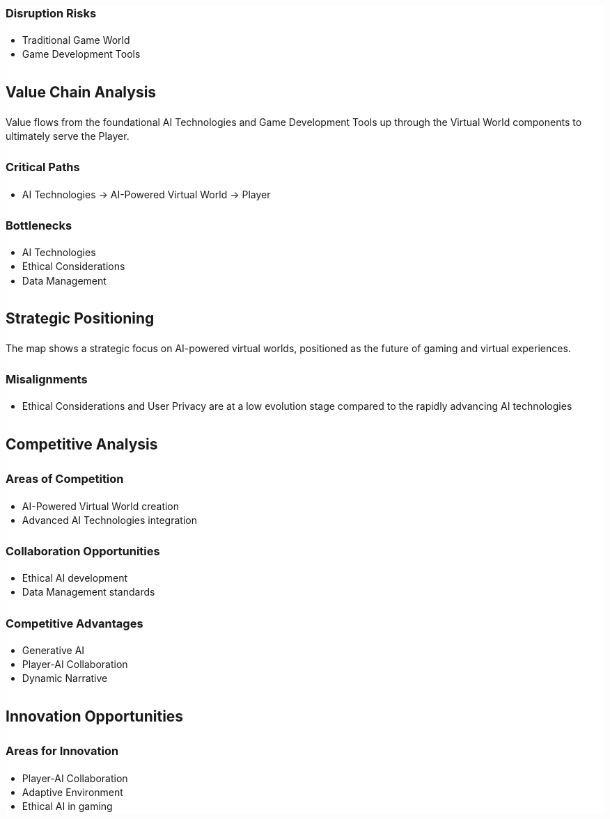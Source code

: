 ### Disruption Risks
- Traditional Game World
- Game Development Tools

## Value Chain Analysis

Value flows from the foundational AI Technologies and Game Development Tools up through the Virtual World components to ultimately serve the Player.

### Critical Paths
- AI Technologies -> AI-Powered Virtual World -> Player

### Bottlenecks
- AI Technologies
- Ethical Considerations
- Data Management

## Strategic Positioning

The map shows a strategic focus on AI-powered virtual worlds, positioned as the future of gaming and virtual experiences.

### Misalignments
- Ethical Considerations and User Privacy are at a low evolution stage compared to the rapidly advancing AI technologies

## Competitive Analysis

### Areas of Competition
- AI-Powered Virtual World creation
- Advanced AI Technologies integration

### Collaboration Opportunities
- Ethical AI development
- Data Management standards

### Competitive Advantages
- Generative AI
- Player-AI Collaboration
- Dynamic Narrative

## Innovation Opportunities

### Areas for Innovation
- Player-AI Collaboration
- Adaptive Environment
- Ethical AI in gaming
